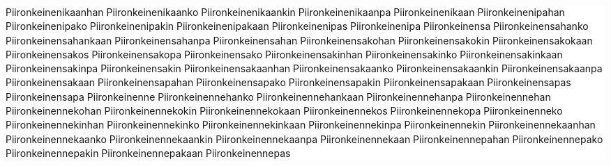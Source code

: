 Piironkeinenikaanhan
Piironkeinenikaanko
Piironkeinenikaankin
Piironkeinenikaanpa
Piironkeinenikaan
Piironkeinenipahan
Piironkeinenipako
Piironkeinenipakin
Piironkeinenipakaan
Piironkeinenipas
Piironkeinenipa
Piironkeinensa
Piironkeinensahanko
Piironkeinensahankaan
Piironkeinensahanpa
Piironkeinensahan
Piironkeinensakohan
Piironkeinensakokin
Piironkeinensakokaan
Piironkeinensakos
Piironkeinensakopa
Piironkeinensako
Piironkeinensakinhan
Piironkeinensakinko
Piironkeinensakinkaan
Piironkeinensakinpa
Piironkeinensakin
Piironkeinensakaanhan
Piironkeinensakaanko
Piironkeinensakaankin
Piironkeinensakaanpa
Piironkeinensakaan
Piironkeinensapahan
Piironkeinensapako
Piironkeinensapakin
Piironkeinensapakaan
Piironkeinensapas
Piironkeinensapa
Piironkeinenne
Piironkeinennehanko
Piironkeinennehankaan
Piironkeinennehanpa
Piironkeinennehan
Piironkeinennekohan
Piironkeinennekokin
Piironkeinennekokaan
Piironkeinennekos
Piironkeinennekopa
Piironkeinenneko
Piironkeinennekinhan
Piironkeinennekinko
Piironkeinennekinkaan
Piironkeinennekinpa
Piironkeinennekin
Piironkeinennekaanhan
Piironkeinennekaanko
Piironkeinennekaankin
Piironkeinennekaanpa
Piironkeinennekaan
Piironkeinennepahan
Piironkeinennepako
Piironkeinennepakin
Piironkeinennepakaan
Piironkeinennepas